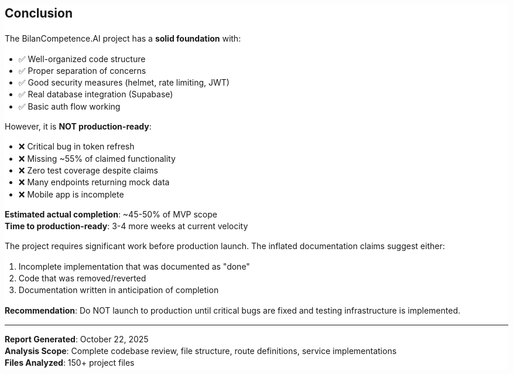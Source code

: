 ## Conclusion

The BilanCompetence.AI project has a **solid foundation** with:
- ✅ Well-organized code structure
- ✅ Proper separation of concerns
- ✅ Good security measures (helmet, rate limiting, JWT)
- ✅ Real database integration (Supabase)
- ✅ Basic auth flow working

However, it is **NOT production-ready**:
- ❌ Critical bug in token refresh
- ❌ Missing ~55% of claimed functionality
- ❌ Zero test coverage despite claims
- ❌ Many endpoints returning mock data
- ❌ Mobile app is incomplete

**Estimated actual completion**: ~45-50% of MVP scope  
**Time to production-ready**: 3-4 more weeks at current velocity  

The project requires significant work before production launch. The inflated documentation claims suggest either:
1. Incomplete implementation that was documented as "done"
2. Code that was removed/reverted
3. Documentation written in anticipation of completion

**Recommendation**: Do NOT launch to production until critical bugs are fixed and testing infrastructure is implemented.

---

**Report Generated**: October 22, 2025  
**Analysis Scope**: Complete codebase review, file structure, route definitions, service implementations  
**Files Analyzed**: 150+ project files

